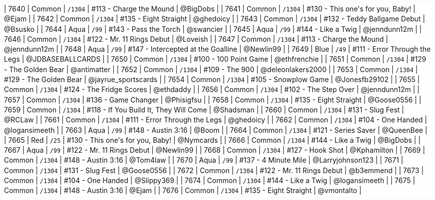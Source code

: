 | 7640 | Common | `/1304` | #113 - Charge the Mound | \@BigDobs |
| 7641 | Common | `/1304` | #130 - This one&#039;s for you, Baby! | \@Ejam |
| 7642 | Common | `/1304` | #135 - Eight Straight | \@ghedoicy |
| 7643 | Common | `/1304` | #132 - Teddy Ballgame Debut | \@Bsusko |
| 7644 | Aqua | `/99` | #143 - Pass the Torch | \@swancier |
| 7645 | Aqua | `/99` | #144 - Like a Twig | \@jenndunn12m |
| 7646 | Common | `/1304` | #122 - Mr. 11 Rings Debut | \@Loveish |
| 7647 | Common | `/1304` | #113 - Charge the Mound | \@jenndunn12m |
| 7648 | Aqua | `/99` | #147 - Intercepted at the Goalline | \@Newlin99 |
| 7649 | Blue | `/49` | #111 - Error Through the Legs | \@JDBASEBALLCARDS |
| 7650 | Common | `/1304` | #100 - 100 Point Game | \@ethfrenchie |
| 7651 | Common | `/1304` | #129 - The Golden Bear | \@antimatter |
| 7652 | Common | `/1304` | #109 - The 900 | \@deleonlakers2000 |
| 7653 | Common | `/1304` | #129 - The Golden Bear | \@jayrue_sportscards |
| 7654 | Common | `/1304` | #105 - Snowplow Game | \@Jonesfb29102 |
| 7655 | Common | `/1304` | #124 - The Fridge Scores | \@ethdaddy |
| 7656 | Common | `/1304` | #102 - The Step Over  | \@jenndunn12m |
| 7657 | Common | `/1304` | #136 - Game Changer | \@Phisigfsu |
| 7658 | Common | `/1304` | #135 - Eight Straight | \@Goose0556 |
| 7659 | Common | `/1304` | #118 - If You Build It, They Will Come | \@Shadsman |
| 7660 | Common | `/1304` | #131 - Slug Fest | \@RCLaw |
| 7661 | Common | `/1304` | #111 - Error Through the Legs | \@ghedoicy |
| 7662 | Common | `/1304` | #104 - One Handed | \@logansimeeth |
| 7663 | Aqua | `/99` | #148 - Austin 3:16 | \@Boom |
| 7664 | Common | `/1304` | #121 - Series Saver | \@QueenBee |
| 7665 | Red | `/25` | #130 - This one&#039;s for you, Baby! | \@Nymcards |
| 7666 | Common | `/1304` | #144 - Like a Twig | \@BigDobs |
| 7667 | Aqua | `/99` | #122 - Mr. 11 Rings Debut | \@Newlin99 |
| 7668 | Common | `/1304` | #127 - Hook Shot | \@Kphamilton |
| 7669 | Common | `/1304` | #148 - Austin 3:16 | \@Tom4law |
| 7670 | Aqua | `/99` | #137 - 4 Minute Mile | \@Larryjohnson123 |
| 7671 | Common | `/1304` | #131 - Slug Fest | \@Goose0556 |
| 7672 | Common | `/1304` | #122 - Mr. 11 Rings Debut | \@b3emmend |
| 7673 | Common | `/1304` | #104 - One Handed | \@Slippy369 |
| 7674 | Common | `/1304` | #144 - Like a Twig | \@logansimeeth |
| 7675 | Common | `/1304` | #148 - Austin 3:16 | \@Ejam |
| 7676 | Common | `/1304` | #135 - Eight Straight | \@vmontalto |